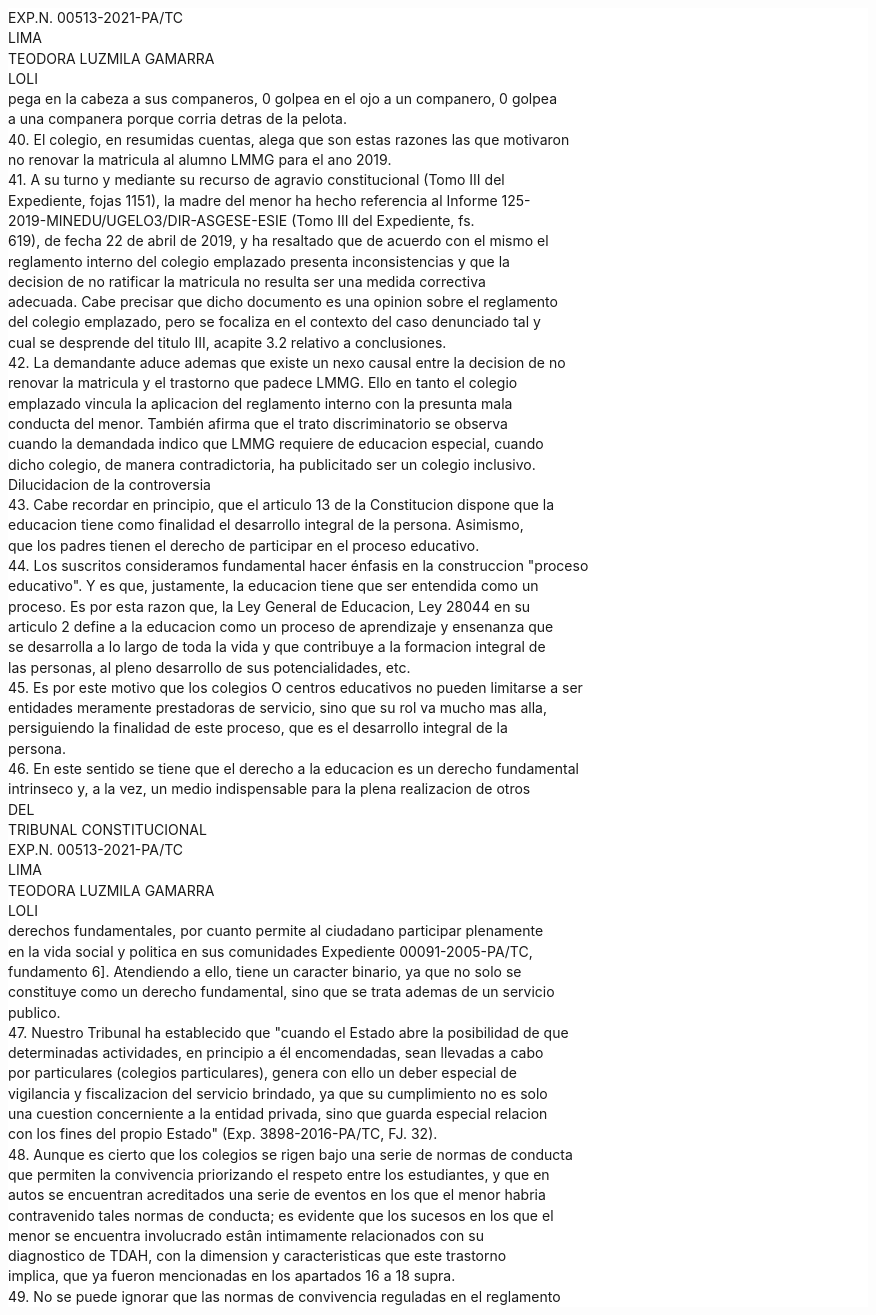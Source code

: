 EXP.N. 00513-2021-PA/TC  
LIMA  
TEODORA LUZMILA GAMARRA  
LOLI  
pega en la cabeza a sus companeros, 0 golpea en el ojo a un companero, 0 golpea  
a una companera porque corria detras de la pelota.  
40. El colegio, en resumidas cuentas, alega que son estas razones las que motivaron  
no renovar la matricula al alumno LMMG para el ano 2019.  
41. A su turno y mediante su recurso de agravio constitucional (Tomo III del  
Expediente, fojas 1151), la madre del menor ha hecho referencia al Informe 125-  
2019-MINEDU/UGELO3/DIR-ASGESE-ESIE (Tomo III del Expediente, fs.  
619), de fecha 22 de abril de 2019, y ha resaltado que de acuerdo con el mismo el  
reglamento interno del colegio emplazado presenta inconsistencias y que la  
decision de no ratificar la matricula no resulta ser una medida correctiva  
adecuada. Cabe precisar que dicho documento es una opinion sobre el reglamento  
del colegio emplazado, pero se focaliza en el contexto del caso denunciado tal y  
cual se desprende del titulo III, acapite 3.2 relativo a conclusiones.  
42. La demandante aduce ademas que existe un nexo causal entre la decision de no  
renovar la matricula y el trastorno que padece LMMG. Ello en tanto el colegio  
emplazado vincula la aplicacion del reglamento interno con la presunta mala  
conducta del menor. También afirma que el trato discriminatorio se observa  
cuando la demandada indico que LMMG requiere de educacion especial, cuando  
dicho colegio, de manera contradictoria, ha publicitado ser un colegio inclusivo.  
Dilucidacion de la controversia  
43. Cabe recordar en principio, que el articulo 13 de la Constitucion dispone que la  
educacion tiene como finalidad el desarrollo integral de la persona. Asimismo,  
que los padres tienen el derecho de participar en el proceso educativo.  
44. Los suscritos consideramos fundamental hacer énfasis en la construccion "proceso  
educativo". Y es que, justamente, la educacion tiene que ser entendida como un  
proceso. Es por esta razon que, la Ley General de Educacion, Ley 28044 en su  
articulo 2 define a la educacion como un proceso de aprendizaje y ensenanza que  
se desarrolla a lo largo de toda la vida y que contribuye a la formacion integral de  
las personas, al pleno desarrollo de sus potencialidades, etc.  
45. Es por este motivo que los colegios O centros educativos no pueden limitarse a ser  
entidades meramente prestadoras de servicio, sino que su rol va mucho mas alla,  
persiguiendo la finalidad de este proceso, que es el desarrollo integral de la  
persona.  
46. En este sentido se tiene que el derecho a la educacion es un derecho fundamental  
intrinseco y, a la vez, un medio indispensable para la plena realizacion de otros  
DEL  
TRIBUNAL CONSTITUCIONAL  
EXP.N. 00513-2021-PA/TC  
LIMA  
TEODORA LUZMILA GAMARRA  
LOLI  
derechos fundamentales, por cuanto permite al ciudadano participar plenamente  
en la vida social y politica en sus comunidades Expediente 00091-2005-PA/TC,  
fundamento 6]. Atendiendo a ello, tiene un caracter binario, ya que no solo se  
constituye como un derecho fundamental, sino que se trata ademas de un servicio  
publico.  
47. Nuestro Tribunal ha establecido que "cuando el Estado abre la posibilidad de que  
determinadas actividades, en principio a él encomendadas, sean llevadas a cabo  
por particulares (colegios particulares), genera con ello un deber especial de  
vigilancia y fiscalizacion del servicio brindado, ya que su cumplimiento no es solo  
una cuestion concerniente a la entidad privada, sino que guarda especial relacion  
con los fines del propio Estado" (Exp. 3898-2016-PA/TC, FJ. 32).  
48. Aunque es cierto que los colegios se rigen bajo una serie de normas de conducta  
que permiten la convivencia priorizando el respeto entre los estudiantes, y que en  
autos se encuentran acreditados una serie de eventos en los que el menor habria  
contravenido tales normas de conducta; es evidente que los sucesos en los que el  
menor se encuentra involucrado estân intimamente relacionados con su  
diagnostico de TDAH, con la dimension y caracteristicas que este trastorno  
implica, que ya fueron mencionadas en los apartados 16 a 18 supra.  
49. No se puede ignorar que las normas de convivencia reguladas en el reglamento  